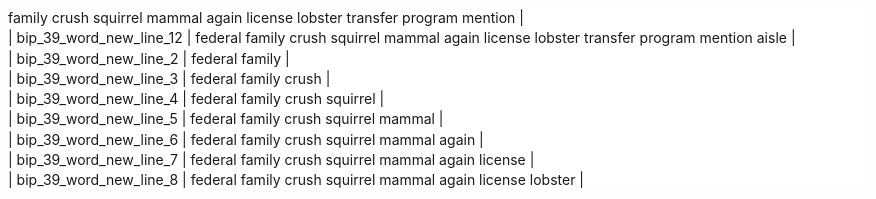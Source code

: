 family
crush
squirrel
mammal
again
license
lobster
transfer
program
mention |  
| bip_39_word_new_line_12 | federal
family
crush
squirrel
mammal
again
license
lobster
transfer
program
mention
aisle |  
| bip_39_word_new_line_2 | federal
family |  
| bip_39_word_new_line_3 | federal
family
crush |  
| bip_39_word_new_line_4 | federal
family
crush
squirrel |  
| bip_39_word_new_line_5 | federal
family
crush
squirrel
mammal |  
| bip_39_word_new_line_6 | federal
family
crush
squirrel
mammal
again |  
| bip_39_word_new_line_7 | federal
family
crush
squirrel
mammal
again
license |  
| bip_39_word_new_line_8 | federal
family
crush
squirrel
mammal
again
license
lobster |  